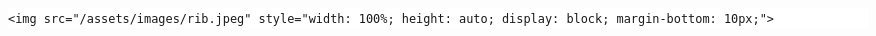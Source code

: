     <img src="/assets/images/rib.jpeg" style="width: 100%; height: auto; display: block; margin-bottom: 10px;">